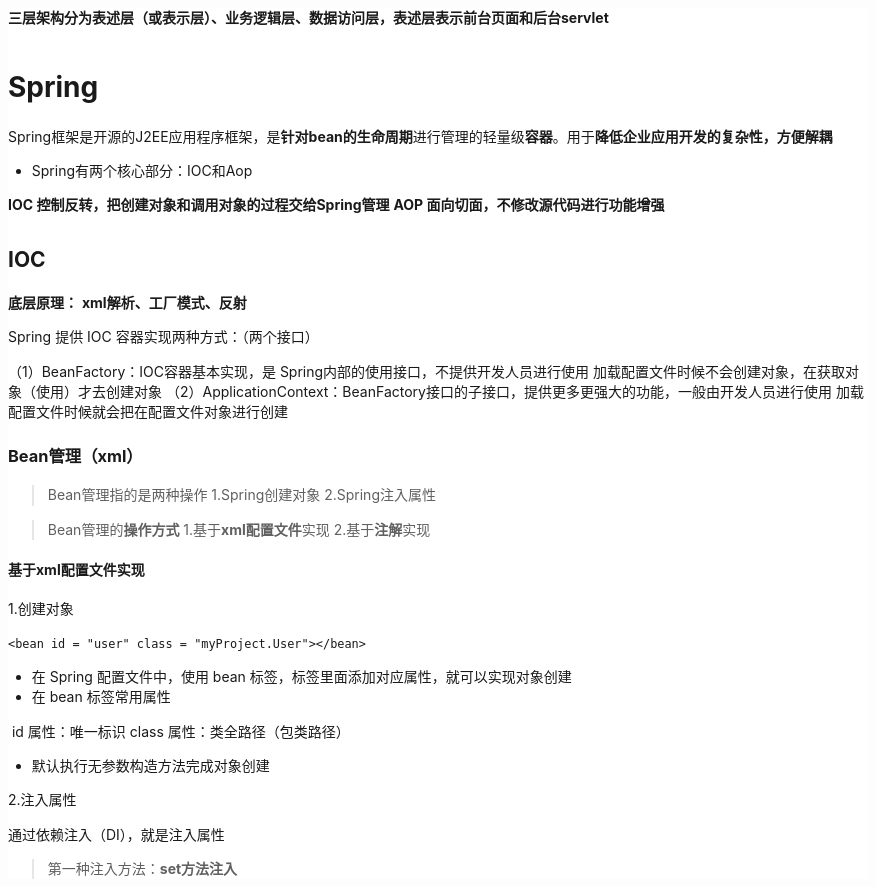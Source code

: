 **三层架构分为表述层（或表示层）、业务逻辑层、数据访问层，表述层表示前台页面和后台servlet**

# Spring

Spring框架是开源的J2EE应用程序框架，是**针对bean的生命周期**进行管理的轻量级**容器**。用于**降低企业应用开发的复杂性，方便解耦**

- Spring有两个核心部分：IOC和Aop

**IOC	控制反转，把创建对象和调用对象的过程交给Spring管理**
**AOP	面向切面，不修改源代码进行功能增强**

## IOC

**底层原理：**
**xml解析、工厂模式、反射**

Spring 提供 IOC 容器实现两种方式：（两个接口）

（1）BeanFactory：IOC容器基本实现，是 Spring内部的使用接口，不提供开发人员进行使用 		加载配置文件时候不会创建对象，在获取对象（使用）才去创建对象 
（2）ApplicationContext：BeanFactory接口的子接口，提供更多更强大的功能，一般由开发人员进行使用
		加载配置文件时候就会把在配置文件对象进行创建

### Bean管理（xml）

> Bean管理指的是两种操作
> 1.Spring创建对象	2.Spring注入属性

> Bean管理的**操作方式**
> 1.基于**xml配置文件**实现	2.基于**注解**实现

#### 基于**xml配置文件**实现

1.创建对象

`<bean id = "user" class = "myProject.User"></bean>`

- 在 Spring 配置文件中，使用 bean 标签，标签里面添加对应属性，就可以实现对象创建
- 在 bean 标签常用属性

​		id 属性：唯一标识		class 属性：类全路径（包类路径）

- 默认执行无参数构造方法完成对象创建

2.注入属性

通过依赖注入（DI），就是注入属性

> 第一种注入方法：**set方法注入**
>